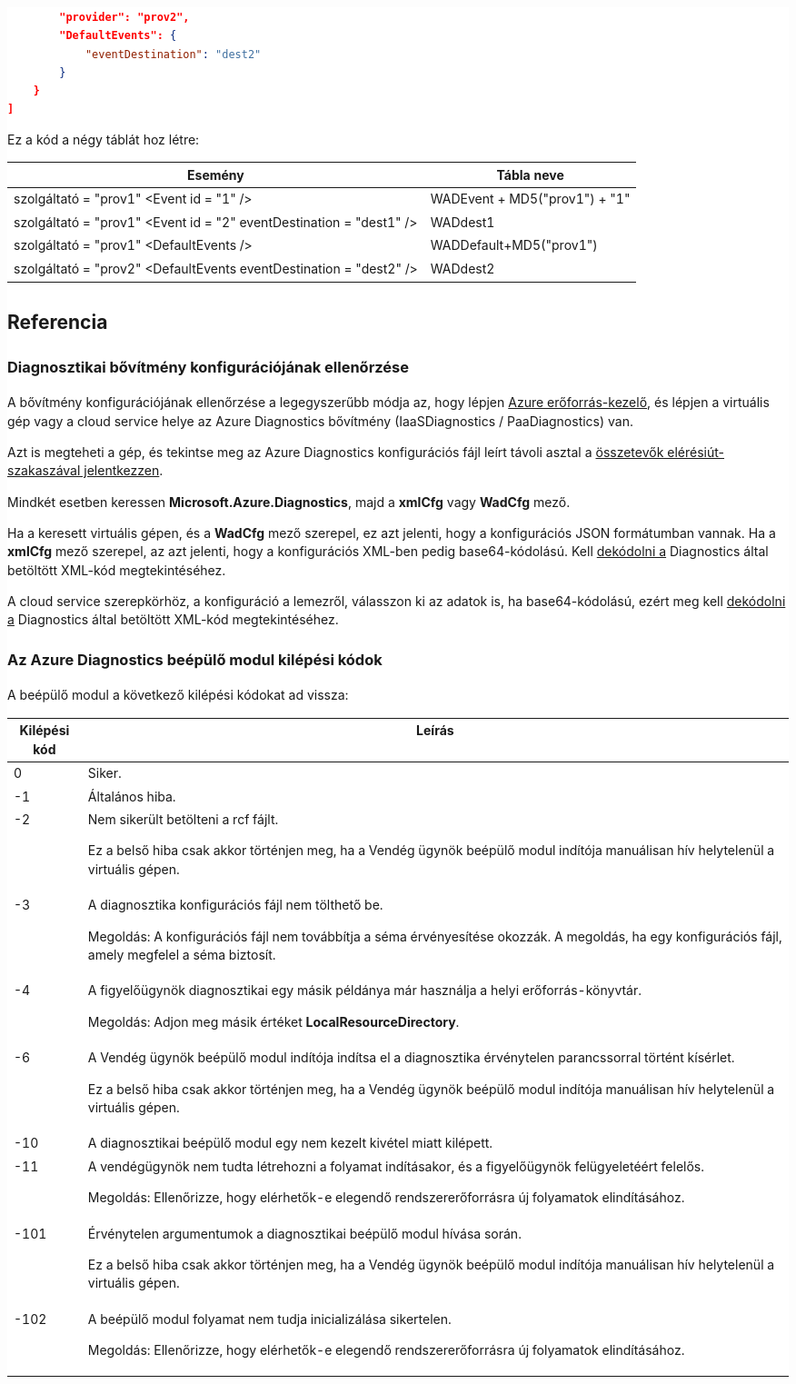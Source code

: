 ```JSON
        "provider": "prov2",
        "DefaultEvents": {
            "eventDestination": "dest2"
        }
    }
]
```
Ez a kód a négy táblát hoz létre:

| Esemény | Tábla neve |
| --- | --- |
| szolgáltató = "prov1" &lt;Event id = "1" /&gt; |WADEvent + MD5("prov1") + "1" |
| szolgáltató = "prov1" &lt;Event id = "2" eventDestination = "dest1" /&gt; |WADdest1 |
| szolgáltató = "prov1" &lt;DefaultEvents /&gt; |WADDefault+MD5("prov1") |
| szolgáltató = "prov2" &lt;DefaultEvents eventDestination = "dest2" /&gt; |WADdest2 |

## <a name="references"></a>Referencia

### <a name="how-to-check-diagnostics-extension-configuration"></a>Diagnosztikai bővítmény konfigurációjának ellenőrzése
A bővítmény konfigurációjának ellenőrzése a legegyszerűbb módja az, hogy lépjen [Azure erőforrás-kezelő](http://resources.azure.com), és lépjen a virtuális gép vagy a cloud service helye az Azure Diagnostics bővítmény (IaaSDiagnostics / PaaDiagnostics) van.

Azt is megteheti a gép, és tekintse meg az Azure Diagnostics konfigurációs fájl leírt távoli asztal a [összetevők elérésiút-szakaszával jelentkezzen](#log-artifacts-path).

Mindkét esetben keressen **Microsoft.Azure.Diagnostics**, majd a **xmlCfg** vagy **WadCfg** mező.

Ha a keresett virtuális gépen, és a **WadCfg** mező szerepel, ez azt jelenti, hogy a konfigurációs JSON formátumban vannak. Ha a **xmlCfg** mező szerepel, az azt jelenti, hogy a konfigurációs XML-ben pedig base64-kódolású. Kell [dekódolni a](http://www.bing.com/search?q=base64+decoder) Diagnostics által betöltött XML-kód megtekintéséhez.

A cloud service szerepkörhöz, a konfiguráció a lemezről, válasszon ki az adatok is, ha base64-kódolású, ezért meg kell [dekódolni a](http://www.bing.com/search?q=base64+decoder) Diagnostics által betöltött XML-kód megtekintéséhez.

### <a name="azure-diagnostics-plugin-exit-codes"></a>Az Azure Diagnostics beépülő modul kilépési kódok
A beépülő modul a következő kilépési kódokat ad vissza:

| Kilépési kód | Leírás |
| --- | --- |
| 0 |Siker. |
| -1 |Általános hiba. |
| -2 |Nem sikerült betölteni a rcf fájlt.<p>Ez a belső hiba csak akkor történjen meg, ha a Vendég ügynök beépülő modul indítója manuálisan hív helytelenül a virtuális gépen. |
| -3 |A diagnosztika konfigurációs fájl nem tölthető be.<p><p>Megoldás: A konfigurációs fájl nem továbbítja a séma érvényesítése okozzák. A megoldás, ha egy konfigurációs fájl, amely megfelel a séma biztosít. |
| -4 |A figyelőügynök diagnosztikai egy másik példánya már használja a helyi erőforrás-könyvtár.<p><p>Megoldás: Adjon meg másik értéket **LocalResourceDirectory**. |
| -6 |A Vendég ügynök beépülő modul indítója indítsa el a diagnosztika érvénytelen parancssorral történt kísérlet.<p><p>Ez a belső hiba csak akkor történjen meg, ha a Vendég ügynök beépülő modul indítója manuálisan hív helytelenül a virtuális gépen. |
| -10 |A diagnosztikai beépülő modul egy nem kezelt kivétel miatt kilépett. |
| -11 |A vendégügynök nem tudta létrehozni a folyamat indításakor, és a figyelőügynök felügyeletéért felelős.<p><p>Megoldás: Ellenőrizze, hogy elérhetők-e elegendő rendszererőforrásra új folyamatok elindításához.<p> |
| -101 |Érvénytelen argumentumok a diagnosztikai beépülő modul hívása során.<p><p>Ez a belső hiba csak akkor történjen meg, ha a Vendég ügynök beépülő modul indítója manuálisan hív helytelenül a virtuális gépen. |
| -102 |A beépülő modul folyamat nem tudja inicializálása sikertelen.<p><p>Megoldás: Ellenőrizze, hogy elérhetők-e elegendő rendszererőforrásra új folyamatok elindításához. |